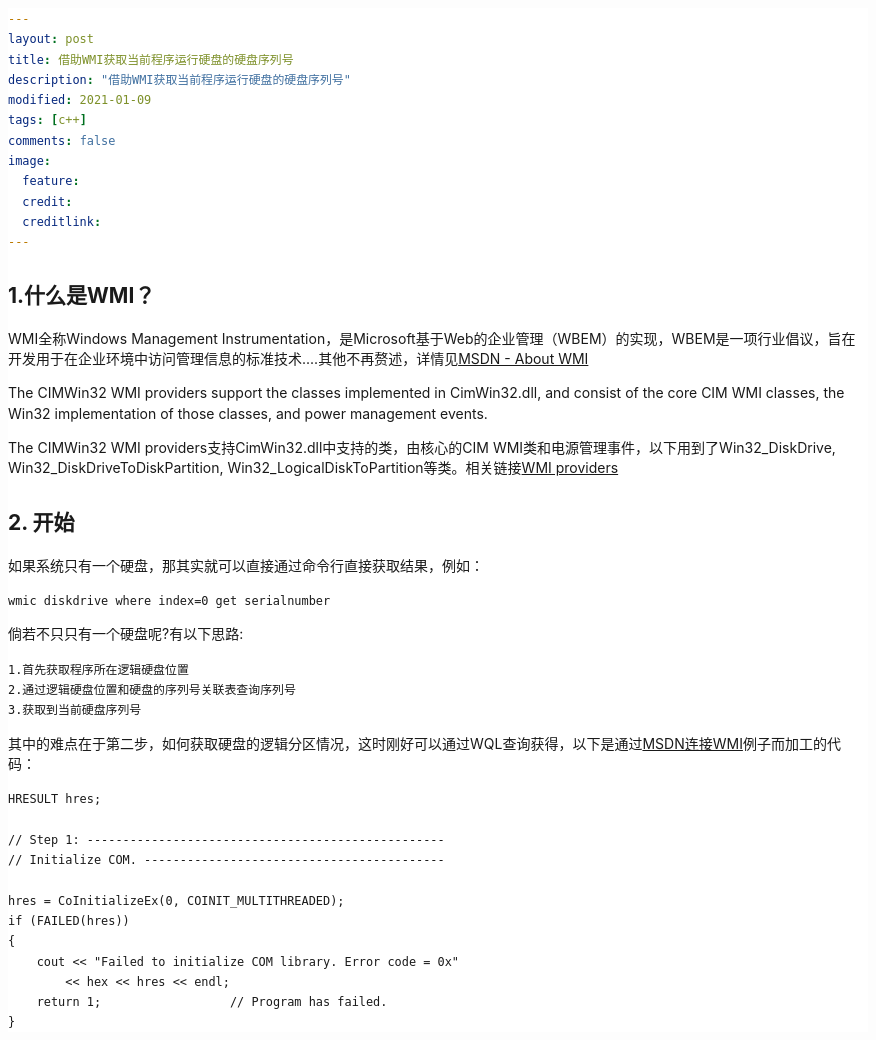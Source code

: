 ```yaml
---
layout: post
title: 借助WMI获取当前程序运行硬盘的硬盘序列号
description: "借助WMI获取当前程序运行硬盘的硬盘序列号"
modified: 2021-01-09
tags: [c++]
comments: false
image:
  feature: 
  credit: 
  creditlink: 
---
```



## 1.什么是WMI？

WMI全称Windows Management Instrumentation，是Microsoft基于Web的企业管理（WBEM）的实现，WBEM是一项行业倡议，旨在开发用于在企业环境中访问管理信息的标准技术....其他不再赘述，详情见[MSDN - About WMI](https://docs.microsoft.com/en-us/windows/win32/wmisdk/about-wmi)

The CIMWin32 WMI providers support the classes implemented in CimWin32.dll, and consist of the core CIM WMI classes, the Win32 implementation of those classes, and power management events.

The CIMWin32 WMI providers支持CimWin32.dll中支持的类，由核心的CIM WMI类和电源管理事件，以下用到了Win32_DiskDrive, Win32_DiskDriveToDiskPartition, Win32_LogicalDiskToPartition等类。相关链接[WMI providers](https://docs.microsoft.com/en-us/windows/win32/cimwin32prov/win32-provider)

## 2. 开始

如果系统只有一个硬盘，那其实就可以直接通过命令行直接获取结果，例如：

    wmic diskdrive where index=0 get serialnumber

倘若不只只有一个硬盘呢?有以下思路:

    1.首先获取程序所在逻辑硬盘位置 
    2.通过逻辑硬盘位置和硬盘的序列号关联表查询序列号
    3.获取到当前硬盘序列号

其中的难点在于第二步，如何获取硬盘的逻辑分区情况，这时刚好可以通过WQL查询获得，以下是通过[MSDN连接WMI](https://docs.microsoft.com/en-us/windows/win32/wmisdk/example-creating-a-wmi-application)例子而加工的代码：

    
    HRESULT hres;

    // Step 1: --------------------------------------------------
    // Initialize COM. ------------------------------------------

    hres = CoInitializeEx(0, COINIT_MULTITHREADED);
    if (FAILED(hres))
    {
        cout << "Failed to initialize COM library. Error code = 0x"
            << hex << hres << endl;
        return 1;                  // Program has failed.
    }
